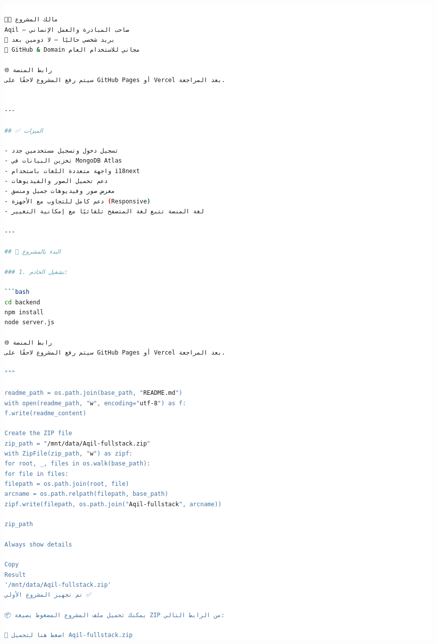 ```bash

🧑‍💼 مالك المشروع
Aqil – صاحب المبادرة والعمل الإنساني
📧 بريد شخصي حاليًا – لا دومين بعد
📌 GitHub & Domain مجاني للاستخدام العام

🌐 رابط المنصة
سيتم رفع المشروع لاحقًا على GitHub Pages أو Vercel بعد المراجعة.


---

## ✅ الميزات

- تسجيل دخول وتسجيل مستخدمين جدد
- تخزين البيانات في MongoDB Atlas
- واجهة متعددة اللغات باستخدام i18next
- دعم تحميل الصور والفيديوهات
- معرض صور وفيديوهات جميل ومنسق
- دعم كامل للتجاوب مع الأجهزة (Responsive)
- لغة المنصة تتبع لغة المتصفح تلقائيًا مع إمكانية التغيير

---

## 🚀 البدء بالمشروع

### 1. تشغيل الخادم:

```bash
cd backend
npm install
node server.js

🌐 رابط المنصة
سيتم رفع المشروع لاحقًا على GitHub Pages أو Vercel بعد المراجعة.

"""

readme_path = os.path.join(base_path, "README.md")
with open(readme_path, "w", encoding="utf-8") as f:
f.write(readme_content)

Create the ZIP file
zip_path = "/mnt/data/Aqil-fullstack.zip"
with ZipFile(zip_path, "w") as zipf:
for root, _, files in os.walk(base_path):
for file in files:
filepath = os.path.join(root, file)
arcname = os.path.relpath(filepath, base_path)
zipf.write(filepath, os.path.join("Aqil-fullstack", arcname))

zip_path

Always show details

Copy
Result
'/mnt/data/Aqil-fullstack.zip'
تم تجهيز المشروع الأولي ✅

📦 يمكنك تحميل ملف المشروع المضغوط بصيغة ZIP من الرابط التالي:

🔗 اضغط هنا لتحميل Aqil-fullstack.zip
```